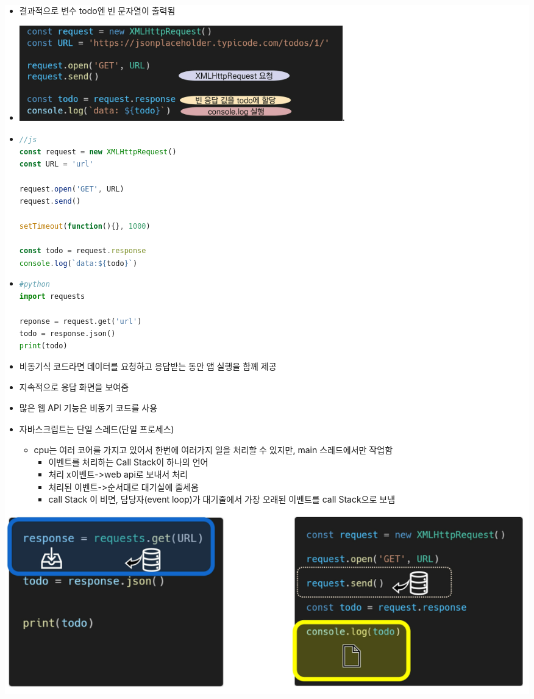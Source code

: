   - 결과적으로 변수 todo엔 빈 문자열이 출력됨

  - ![image-20220502111641611](images/image-20220502111641611.png).

  - ```js
    //js
    const request = new XMLHttpRequest()
    const URL = 'url'
    
    request.open('GET', URL)
    request.send()
    
    setTimeout(function(){}, 1000)
    
    const todo = request.response
    console.log(`data:${todo}`)
    ```

  - ```python
    #python
    import requests
    
    reponse = request.get('url')
    todo = response.json()
    print(todo)
    ```

  - 비동기식 코드라면 데이터를 요청하고 응답받는 동안 앱 실행을 함께 제공

  - 지속적으로 응답 화면을 보여줌

  - 많은 웹 API 기능은 비동기 코드를 사용





- 자바스크립트는 단일 스레드(단일 프로세스)
  - cpu는 여러 코어를 가지고 있어서 한번에 여러가지 일을 처리할 수 있지만, main 스레드에서만 작업함
    - 이벤트를 처리하는 Call Stack이 하나의 언어
    - 처리 x이벤트->web api로 보내서 처리
    - 처리된 이벤트->순서대로 대기실에 줄세움
    - call Stack 이 비면, 담당자(event loop)가 대기줄에서 가장 오래된 이벤트를 call Stack으로 보냄

![image-20220502112558062](images/image-20220502112558062.png)
